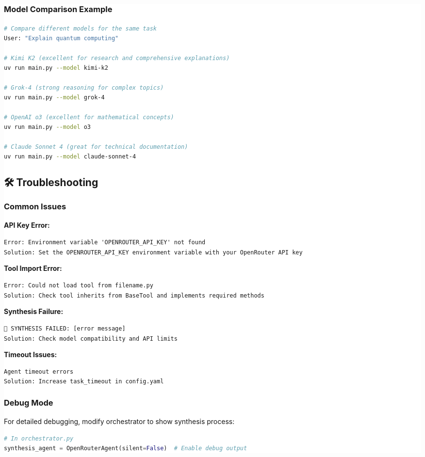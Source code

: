 ### Model Comparison Example
```bash
# Compare different models for the same task
User: "Explain quantum computing"

# Kimi K2 (excellent for research and comprehensive explanations)
uv run main.py --model kimi-k2

# Grok-4 (strong reasoning for complex topics)
uv run main.py --model grok-4

# OpenAI o3 (excellent for mathematical concepts)
uv run main.py --model o3

# Claude Sonnet 4 (great for technical documentation)
uv run main.py --model claude-sonnet-4
```

## 🛠️ Troubleshooting

### Common Issues

**API Key Error:**
```
Error: Environment variable 'OPENROUTER_API_KEY' not found
Solution: Set the OPENROUTER_API_KEY environment variable with your OpenRouter API key
```

**Tool Import Error:**
```
Error: Could not load tool from filename.py
Solution: Check tool inherits from BaseTool and implements required methods
```

**Synthesis Failure:**
```
🚨 SYNTHESIS FAILED: [error message]
Solution: Check model compatibility and API limits
```

**Timeout Issues:**
```
Agent timeout errors
Solution: Increase task_timeout in config.yaml
```

### Debug Mode

For detailed debugging, modify orchestrator to show synthesis process:

```python
# In orchestrator.py
synthesis_agent = OpenRouterAgent(silent=False)  # Enable debug output
```
